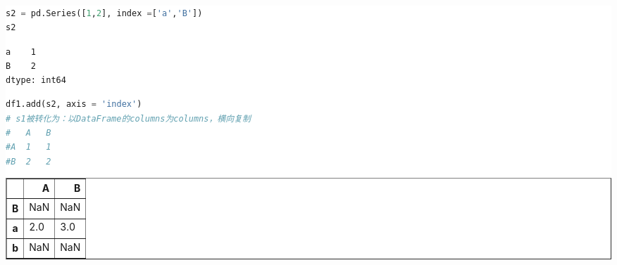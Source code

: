 


```python
s2 = pd.Series([1,2], index =['a','B'])
s2
```




    a    1
    B    2
    dtype: int64




```python
df1.add(s2, axis = 'index') 
# s1被转化为：以DataFrame的columns为columns，横向复制
#	A	B
#A	1	1
#B	2	2
```




<div>
<style>
    .dataframe thead tr:only-child th {
        text-align: right;
    }

    .dataframe thead th {
        text-align: left;
    }

    .dataframe tbody tr th {
        vertical-align: top;
    }
</style>
<table border="1" class="dataframe">
  <thead>
    <tr style="text-align: right;">
      <th></th>
      <th>A</th>
      <th>B</th>
    </tr>
  </thead>
  <tbody>
    <tr>
      <th>B</th>
      <td>NaN</td>
      <td>NaN</td>
    </tr>
    <tr>
      <th>a</th>
      <td>2.0</td>
      <td>3.0</td>
    </tr>
    <tr>
      <th>b</th>
      <td>NaN</td>
      <td>NaN</td>
    </tr>
  </tbody>
</table>
</div>
